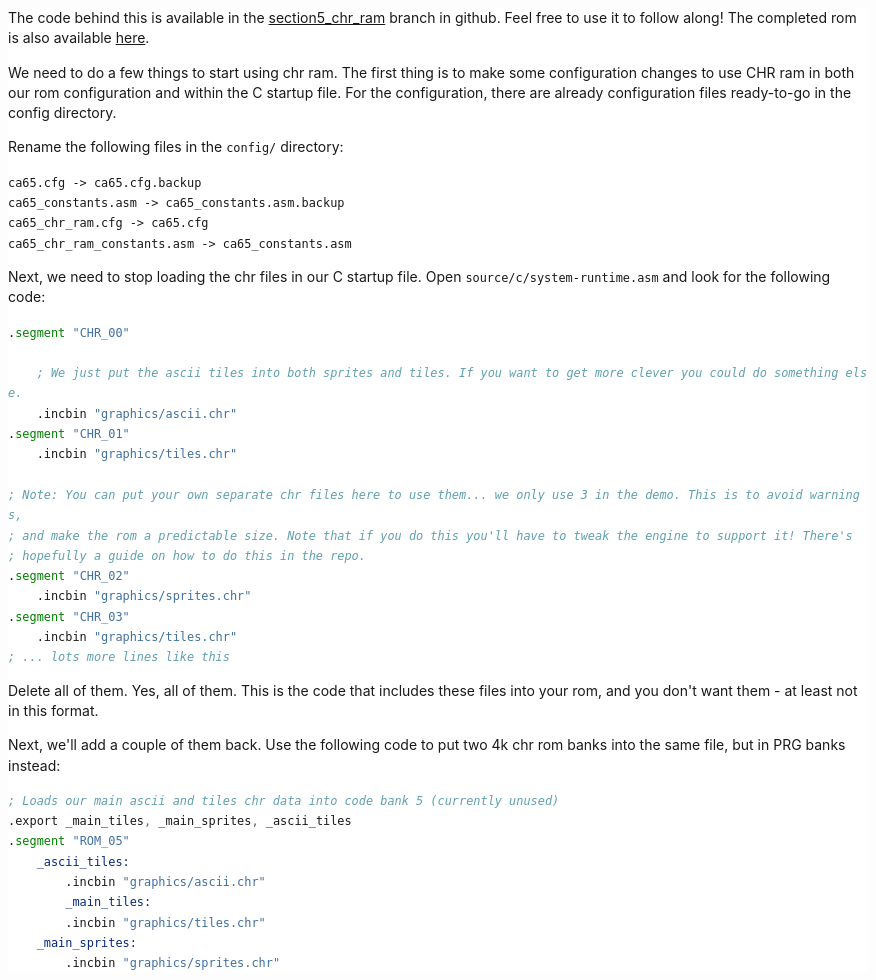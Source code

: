 The code behind this is available in the [section5_chr_ram](https://github.com/cppchriscpp/nes-starter-kit/compare/section5_chr_ram)
branch in github. Feel free to use it to follow along! The completed rom is also available 
[here](https://s3.amazonaws.com/nes-starter-kit/section5_chr_ram/starter.latest.nes).

We need to do a few things to start using chr ram. The first thing is to make some configuration changes to 
use CHR ram in both our rom configuration and within the C startup file. For the configuration, there are
already configuration files ready-to-go in the config directory. 

Rename the following files in the `config/` directory: 

```
ca65.cfg -> ca65.cfg.backup
ca65_constants.asm -> ca65_constants.asm.backup
ca65_chr_ram.cfg -> ca65.cfg
ca65_chr_ram_constants.asm -> ca65_constants.asm
```

Next, we need to stop loading the chr files in our C startup file. Open `source/c/system-runtime.asm` and look for 
the following code:

```asm
.segment "CHR_00"

    ; We just put the ascii tiles into both sprites and tiles. If you want to get more clever you could do something else.
    .incbin "graphics/ascii.chr"
.segment "CHR_01"
	.incbin "graphics/tiles.chr"

; Note: You can put your own separate chr files here to use them... we only use 3 in the demo. This is to avoid warnings,
; and make the rom a predictable size. Note that if you do this you'll have to tweak the engine to support it! There's
; hopefully a guide on how to do this in the repo.
.segment "CHR_02"
    .incbin "graphics/sprites.chr"
.segment "CHR_03"
    .incbin "graphics/tiles.chr"
; ... lots more lines like this
```

Delete all of them. Yes, all of them. This is the code that includes these files into your rom, and you don't want 
them - at least not in this format.

Next, we'll add a couple of them back. Use the following code to put two 4k chr rom banks into the same file, but
in PRG banks instead: 

```asm
; Loads our main ascii and tiles chr data into code bank 5 (currently unused)
.export _main_tiles, _main_sprites, _ascii_tiles
.segment "ROM_05"
    _ascii_tiles:
        .incbin "graphics/ascii.chr"
        _main_tiles: 
        .incbin "graphics/tiles.chr"
	_main_sprites: 
        .incbin "graphics/sprites.chr"
```
